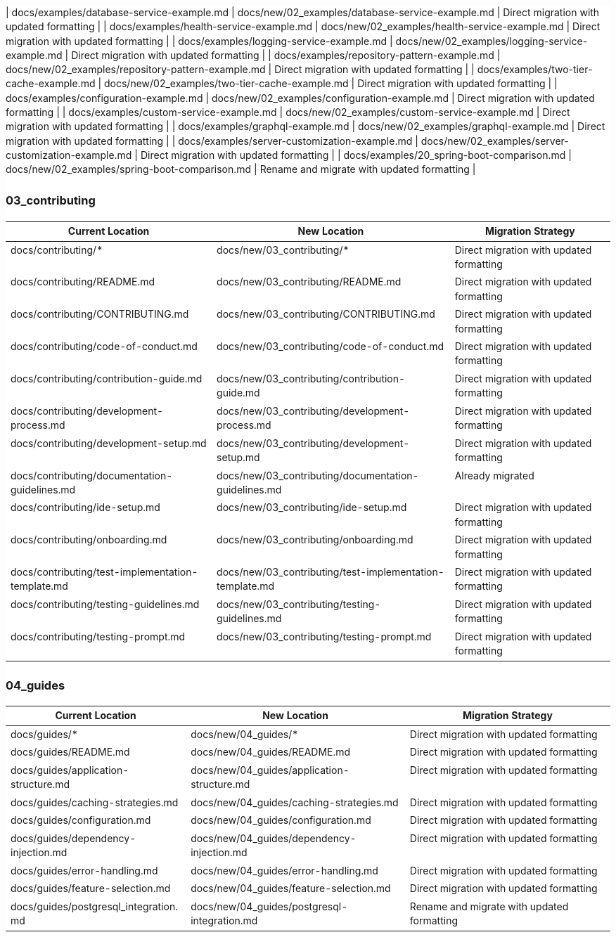 | docs/examples/database-service-example.md | docs/new/02_examples/database-service-example.md | Direct migration with updated formatting |
| docs/examples/health-service-example.md | docs/new/02_examples/health-service-example.md | Direct migration with updated formatting |
| docs/examples/logging-service-example.md | docs/new/02_examples/logging-service-example.md | Direct migration with updated formatting |
| docs/examples/repository-pattern-example.md | docs/new/02_examples/repository-pattern-example.md | Direct migration with updated formatting |
| docs/examples/two-tier-cache-example.md | docs/new/02_examples/two-tier-cache-example.md | Direct migration with updated formatting |
| docs/examples/configuration-example.md | docs/new/02_examples/configuration-example.md | Direct migration with updated formatting |
| docs/examples/custom-service-example.md | docs/new/02_examples/custom-service-example.md | Direct migration with updated formatting |
| docs/examples/graphql-example.md | docs/new/02_examples/graphql-example.md | Direct migration with updated formatting |
| docs/examples/server-customization-example.md | docs/new/02_examples/server-customization-example.md | Direct migration with updated formatting |
| docs/examples/20_spring-boot-comparison.md | docs/new/02_examples/spring-boot-comparison.md | Rename and migrate with updated formatting |

### 03_contributing

| Current Location | New Location | Migration Strategy |
|------------------|--------------|-------------------|
| docs/contributing/* | docs/new/03_contributing/* | Direct migration with updated formatting |
| docs/contributing/README.md | docs/new/03_contributing/README.md | Direct migration with updated formatting |
| docs/contributing/CONTRIBUTING.md | docs/new/03_contributing/CONTRIBUTING.md | Direct migration with updated formatting |
| docs/contributing/code-of-conduct.md | docs/new/03_contributing/code-of-conduct.md | Direct migration with updated formatting |
| docs/contributing/contribution-guide.md | docs/new/03_contributing/contribution-guide.md | Direct migration with updated formatting |
| docs/contributing/development-process.md | docs/new/03_contributing/development-process.md | Direct migration with updated formatting |
| docs/contributing/development-setup.md | docs/new/03_contributing/development-setup.md | Direct migration with updated formatting |
| docs/contributing/documentation-guidelines.md | docs/new/03_contributing/documentation-guidelines.md | Already migrated |
| docs/contributing/ide-setup.md | docs/new/03_contributing/ide-setup.md | Direct migration with updated formatting |
| docs/contributing/onboarding.md | docs/new/03_contributing/onboarding.md | Direct migration with updated formatting |
| docs/contributing/test-implementation-template.md | docs/new/03_contributing/test-implementation-template.md | Direct migration with updated formatting |
| docs/contributing/testing-guidelines.md | docs/new/03_contributing/testing-guidelines.md | Direct migration with updated formatting |
| docs/contributing/testing-prompt.md | docs/new/03_contributing/testing-prompt.md | Direct migration with updated formatting |

### 04_guides

| Current Location | New Location | Migration Strategy |
|------------------|--------------|-------------------|
| docs/guides/* | docs/new/04_guides/* | Direct migration with updated formatting |
| docs/guides/README.md | docs/new/04_guides/README.md | Direct migration with updated formatting |
| docs/guides/application-structure.md | docs/new/04_guides/application-structure.md | Direct migration with updated formatting |
| docs/guides/caching-strategies.md | docs/new/04_guides/caching-strategies.md | Direct migration with updated formatting |
| docs/guides/configuration.md | docs/new/04_guides/configuration.md | Direct migration with updated formatting |
| docs/guides/dependency-injection.md | docs/new/04_guides/dependency-injection.md | Direct migration with updated formatting |
| docs/guides/error-handling.md | docs/new/04_guides/error-handling.md | Direct migration with updated formatting |
| docs/guides/feature-selection.md | docs/new/04_guides/feature-selection.md | Direct migration with updated formatting |
| docs/guides/postgresql_integration.md | docs/new/04_guides/postgresql-integration.md | Rename and migrate with updated formatting |